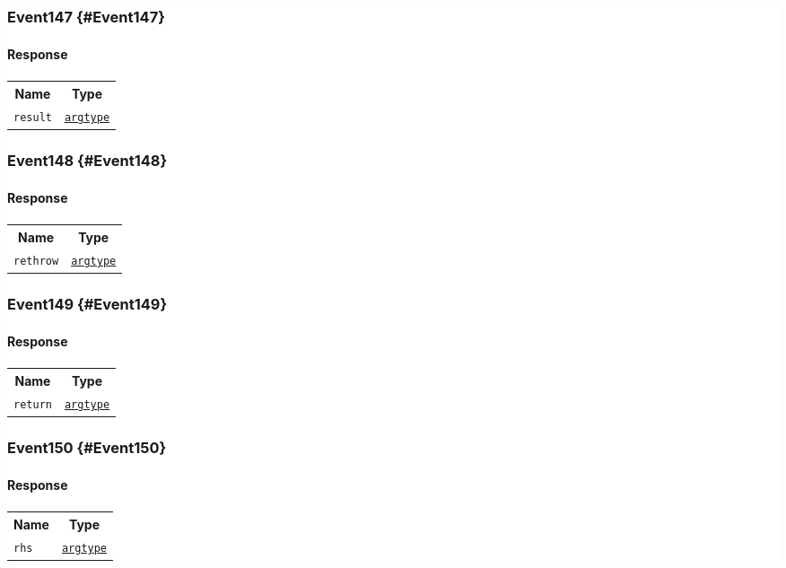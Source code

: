 ### Event147 {#Event147}




#### Response
<table>
    <tr><th>Name</th><th>Type</th></tr>
    <tr>
            <td><code>result</code></td>
            <td>
                <code><a class='link' href='#argtype'>argtype</a></code>
            </td>
        </tr></table>

### Event148 {#Event148}




#### Response
<table>
    <tr><th>Name</th><th>Type</th></tr>
    <tr>
            <td><code>rethrow</code></td>
            <td>
                <code><a class='link' href='#argtype'>argtype</a></code>
            </td>
        </tr></table>

### Event149 {#Event149}




#### Response
<table>
    <tr><th>Name</th><th>Type</th></tr>
    <tr>
            <td><code>return</code></td>
            <td>
                <code><a class='link' href='#argtype'>argtype</a></code>
            </td>
        </tr></table>

### Event150 {#Event150}




#### Response
<table>
    <tr><th>Name</th><th>Type</th></tr>
    <tr>
            <td><code>rhs</code></td>
            <td>
                <code><a class='link' href='#argtype'>argtype</a></code>
            </td>
        </tr></table>
